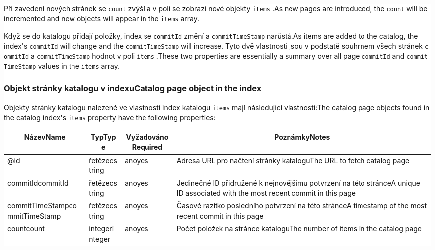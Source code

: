 <span data-ttu-id="c079a-171">Při zavedení nových stránek se `count` zvýší a v poli se zobrazí nové objekty `items` .</span><span class="sxs-lookup"><span data-stu-id="c079a-171">As new pages are introduced, the `count` will be incremented and new objects will appear in the `items` array.</span></span>

<span data-ttu-id="c079a-172">Když se do katalogu přidají položky, index se `commitId` změní a `commitTimeStamp` narůstá.</span><span class="sxs-lookup"><span data-stu-id="c079a-172">As items are added to the catalog, the index's `commitId` will change and the `commitTimeStamp` will increase.</span></span> <span data-ttu-id="c079a-173">Tyto dvě vlastnosti jsou v podstatě souhrnem všech stránek `commitId` a `commitTimeStamp` hodnot v poli `items` .</span><span class="sxs-lookup"><span data-stu-id="c079a-173">These two properties are essentially a summary over all page `commitId` and `commitTimeStamp` values in the `items` array.</span></span>

### <a name="catalog-page-object-in-the-index"></a><span data-ttu-id="c079a-174">Objekt stránky katalogu v indexu</span><span class="sxs-lookup"><span data-stu-id="c079a-174">Catalog page object in the index</span></span>

<span data-ttu-id="c079a-175">Objekty stránky katalogu nalezené ve vlastnosti index katalogu `items` mají následující vlastnosti:</span><span class="sxs-lookup"><span data-stu-id="c079a-175">The catalog page objects found in the catalog index's `items` property have the following properties:</span></span>

<span data-ttu-id="c079a-176">Název</span><span class="sxs-lookup"><span data-stu-id="c079a-176">Name</span></span>            | <span data-ttu-id="c079a-177">Typ</span><span class="sxs-lookup"><span data-stu-id="c079a-177">Type</span></span>    | <span data-ttu-id="c079a-178">Vyžadováno</span><span class="sxs-lookup"><span data-stu-id="c079a-178">Required</span></span> | <span data-ttu-id="c079a-179">Poznámky</span><span class="sxs-lookup"><span data-stu-id="c079a-179">Notes</span></span>
--------------- | ------- | -------- | -----
@id             | <span data-ttu-id="c079a-180">řetězec</span><span class="sxs-lookup"><span data-stu-id="c079a-180">string</span></span>  | <span data-ttu-id="c079a-181">ano</span><span class="sxs-lookup"><span data-stu-id="c079a-181">yes</span></span>      | <span data-ttu-id="c079a-182">Adresa URL pro načtení stránky katalogu</span><span class="sxs-lookup"><span data-stu-id="c079a-182">The URL to fetch catalog page</span></span>
<span data-ttu-id="c079a-183">commitId</span><span class="sxs-lookup"><span data-stu-id="c079a-183">commitId</span></span>        | <span data-ttu-id="c079a-184">řetězec</span><span class="sxs-lookup"><span data-stu-id="c079a-184">string</span></span>  | <span data-ttu-id="c079a-185">ano</span><span class="sxs-lookup"><span data-stu-id="c079a-185">yes</span></span>      | <span data-ttu-id="c079a-186">Jedinečné ID přidružené k nejnovějšímu potvrzení na této stránce</span><span class="sxs-lookup"><span data-stu-id="c079a-186">A unique ID associated with the most recent commit in this page</span></span>
<span data-ttu-id="c079a-187">commitTimeStamp</span><span class="sxs-lookup"><span data-stu-id="c079a-187">commitTimeStamp</span></span> | <span data-ttu-id="c079a-188">řetězec</span><span class="sxs-lookup"><span data-stu-id="c079a-188">string</span></span>  | <span data-ttu-id="c079a-189">ano</span><span class="sxs-lookup"><span data-stu-id="c079a-189">yes</span></span>      | <span data-ttu-id="c079a-190">Časové razítko posledního potvrzení na této stránce</span><span class="sxs-lookup"><span data-stu-id="c079a-190">A timestamp of the most recent commit in this page</span></span>
<span data-ttu-id="c079a-191">count</span><span class="sxs-lookup"><span data-stu-id="c079a-191">count</span></span>           | <span data-ttu-id="c079a-192">integer</span><span class="sxs-lookup"><span data-stu-id="c079a-192">integer</span></span> | <span data-ttu-id="c079a-193">ano</span><span class="sxs-lookup"><span data-stu-id="c079a-193">yes</span></span>      | <span data-ttu-id="c079a-194">Počet položek na stránce katalogu</span><span class="sxs-lookup"><span data-stu-id="c079a-194">The number of items in the catalog page</span></span>
